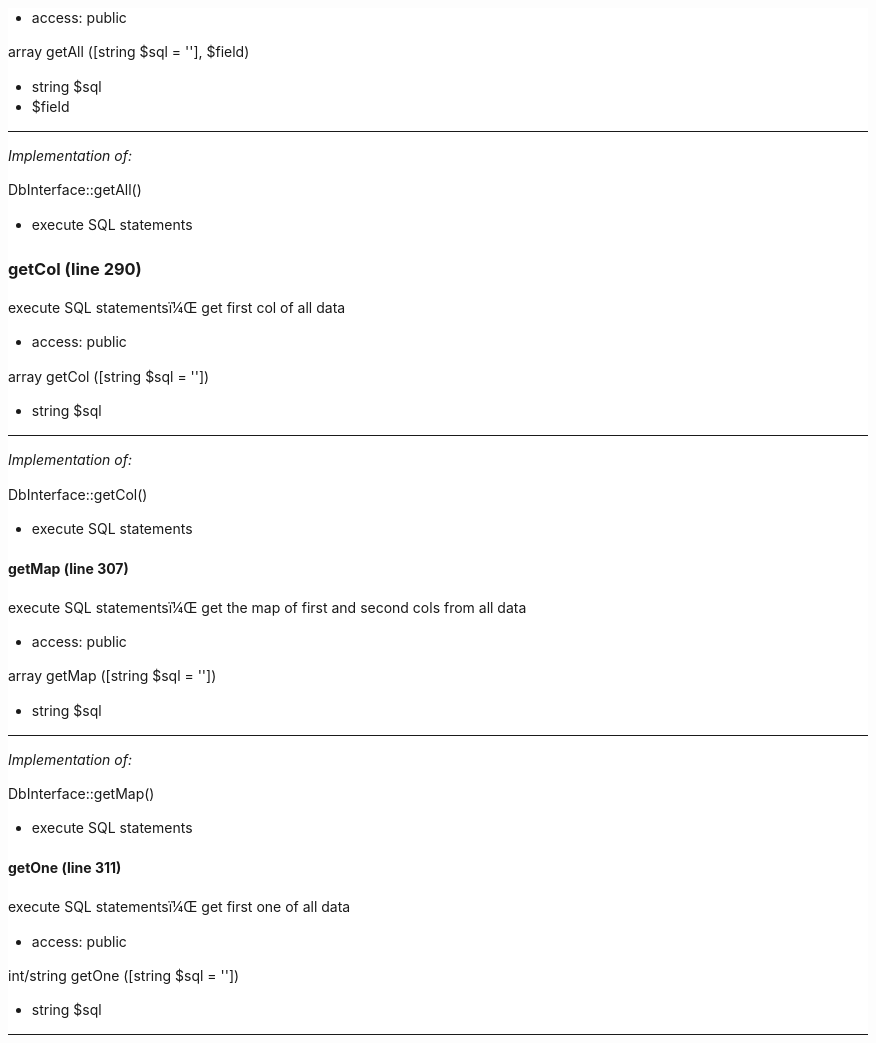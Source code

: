 - access: public

 array getAll ([string $sql = ''],  $field)

   - string $sql	
   - $field	
	

---

*Implementation of:*

DbInterface::getAll()

-   execute SQL statements

### getCol (line 290)

execute SQL statementsï¼Œ get first col of all data

- access: public

array getCol ([string $sql = ''])

- string $sql	

---

*Implementation of:*

DbInterface::getCol()
- execute SQL statements

#### getMap (line 307)

execute SQL statementsï¼Œ get the map of first and second cols from all data

- access: public

array getMap ([string $sql = ''])

  -  string $sql	

---

*Implementation of:*

DbInterface::getMap()

  -  execute SQL statements

#### getOne (line 311)

execute SQL statementsï¼Œ get first one of all data

   - access: public

int/string getOne ([string $sql = ''])

   - string $sql	
---
